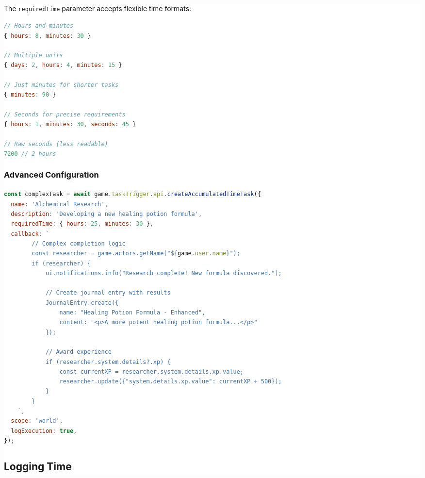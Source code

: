 The `requiredTime` parameter accepts flexible time formats:

```javascript
// Hours and minutes
{ hours: 8, minutes: 30 }

// Multiple units
{ days: 2, hours: 4, minutes: 15 }

// Just minutes for shorter tasks
{ minutes: 90 }

// Seconds for precise requirements
{ hours: 1, minutes: 30, seconds: 45 }

// Raw seconds (less readable)
7200 // 2 hours
```

### Advanced Configuration

```javascript
const complexTask = await game.taskTrigger.api.createAccumulatedTimeTask({
  name: 'Alchemical Research',
  description: 'Developing a new healing potion formula',
  requiredTime: { hours: 25, minutes: 30 },
  callback: `
        // Complex completion logic
        const researcher = game.actors.getName("${game.user.name}");
        if (researcher) {
            ui.notifications.info("Research complete! New formula discovered.");
            
            // Create journal entry with results
            JournalEntry.create({
                name: "Healing Potion Formula - Enhanced",
                content: "<p>A more potent healing potion formula...</p>"
            });
            
            // Award experience
            if (researcher.system.details?.xp) {
                const currentXP = researcher.system.details.xp.value;
                researcher.update({"system.details.xp.value": currentXP + 500});
            }
        }
    `,
  scope: 'world',
  logExecution: true,
});
```

## Logging Time
